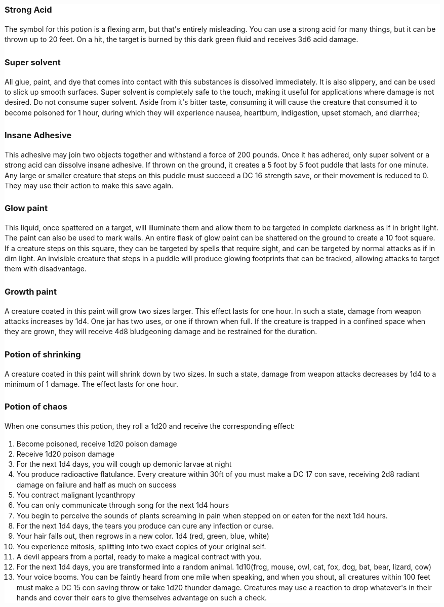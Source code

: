 ### Strong Acid
The symbol for this potion is a flexing arm, but that's entirely misleading.
You can use a strong acid for many things, but it can be thrown up to 20 feet.
On a hit, the target is burned by this dark green fluid and receives 3d6 acid
damage.

### Super solvent
All glue, paint, and dye that comes into contact with this substances is dissolved immediately. It is also slippery, and can be used to slick up smooth surfaces. Super solvent is completely safe to the touch, making it useful for applications where damage is not desired. Do not consume super solvent. Aside from it's bitter taste,
consuming it will cause the creature that consumed it to become poisoned for 1 hour, during which they will experience nausea, heartburn, indigestion, upset stomach,
and diarrhea;

### Insane Adhesive
This adhesive may join two objects together and withstand a force of 200 pounds. Once it has adhered, only super solvent or a strong acid can dissolve insane adhesive. If thrown on the ground, it creates a 5 foot by 5 foot puddle that lasts for one minute. Any large or smaller creature that steps on this puddle must succeed a DC 16 strength save, or their movement is reduced to 0. They may use their action to make this save again.

### Glow paint
This liquid, once spattered on a target, will illuminate them and allow them to be targeted in complete darkness as if in bright light. The paint can also be used to mark walls. An entire flask of glow paint can be shattered on the ground to create a 10 foot square. If a creature steps on this square, they can be targeted by spells that require sight, and can be targeted by normal attacks as if in dim light. An invisible creature that steps in a puddle will produce glowing footprints that can be tracked, allowing attacks to target them with disadvantage.

### Growth paint
A creature coated in this paint will grow two sizes larger. This effect lasts for one hour. In such a state, damage from weapon attacks increases by 1d4. One jar has two uses, or one if thrown when full. If the creature is trapped in a confined space when they are grown, they will receive 4d8 bludgeoning damage and be restrained for the duration.

### Potion of shrinking
A creature coated in this paint will shrink down by two sizes. In such a state, damage from weapon attacks decreases by 1d4 to a minimum of 1 damage. The effect lasts for one hour.

### Potion of chaos
When one consumes this potion, they roll a 1d20 and receive the corresponding effect:
1. Become poisoned, receive 1d20 poison damage
2. Receive 1d20 poison damage
3. For the next 1d4 days, you will cough up demonic larvae at night
4. You produce radioactive flatulance. Every creature within 30ft of you must make a DC 17 con save, receiving 2d8 radiant damage on failure and half as much on success
5. You contract malignant lycanthropy
6. You can only communicate through song for the next 1d4 hours
7. You begin to perceive the sounds of plants screaming in pain when stepped on or eaten for the next 1d4 hours.
8. For the next 1d4 days, the tears you produce can cure any infection or curse.
9. Your hair falls out, then regrows in a new color. 1d4 (red, green, blue, white)
10. You experience mitosis, splitting into two exact copies of your original self.
11. A devil appears from a portal, ready to make a magical contract with you.
12. For the next 1d4 days, you are transformed into a random animal. 1d10(frog, mouse, owl, cat, fox, dog, bat, bear, lizard, cow)
13. Your voice booms. You can be faintly heard from one mile when speaking, and when you shout, all creatures within 100 feet must make a DC 15 con saving throw or take 1d20 thunder damage. Creatures may use a reaction to drop whatever's in their hands and cover their ears to give themselves advantage on such a check.